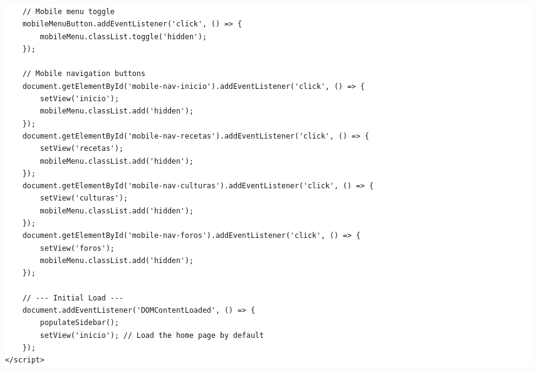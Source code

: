         // Mobile menu toggle
        mobileMenuButton.addEventListener('click', () => {
            mobileMenu.classList.toggle('hidden');
        });

        // Mobile navigation buttons
        document.getElementById('mobile-nav-inicio').addEventListener('click', () => {
            setView('inicio');
            mobileMenu.classList.add('hidden');
        });
        document.getElementById('mobile-nav-recetas').addEventListener('click', () => {
            setView('recetas');
            mobileMenu.classList.add('hidden');
        });
        document.getElementById('mobile-nav-culturas').addEventListener('click', () => {
            setView('culturas');
            mobileMenu.classList.add('hidden');
        });
        document.getElementById('mobile-nav-foros').addEventListener('click', () => {
            setView('foros');
            mobileMenu.classList.add('hidden');
        });

        // --- Initial Load ---
        document.addEventListener('DOMContentLoaded', () => {
            populateSidebar();
            setView('inicio'); // Load the home page by default
        });
    </script>
</body>
</html>

